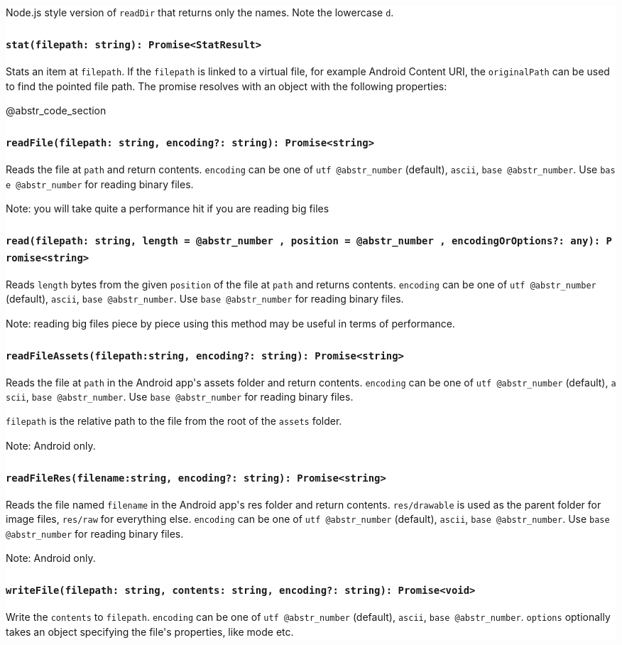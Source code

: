 Node.js style version of `readDir` that returns only the names. Note the lowercase `d`.

### `stat(filepath: string): Promise<StatResult>`

Stats an item at `filepath`. If the `filepath` is linked to a virtual file, for example Android Content URI, the `originalPath` can be used to find the pointed file path. The promise resolves with an object with the following properties:

@abstr_code_section 

### `readFile(filepath: string, encoding?: string): Promise<string>`

Reads the file at `path` and return contents. `encoding` can be one of `utf @abstr_number` (default), `ascii`, `base @abstr_number`. Use `base @abstr_number` for reading binary files.

Note: you will take quite a performance hit if you are reading big files

### `read(filepath: string, length = @abstr_number , position = @abstr_number , encodingOrOptions?: any): Promise<string>`

Reads `length` bytes from the given `position` of the file at `path` and returns contents. `encoding` can be one of `utf @abstr_number` (default), `ascii`, `base @abstr_number`. Use `base @abstr_number` for reading binary files.

Note: reading big files piece by piece using this method may be useful in terms of performance.

### `readFileAssets(filepath:string, encoding?: string): Promise<string>`

Reads the file at `path` in the Android app's assets folder and return contents. `encoding` can be one of `utf @abstr_number` (default), `ascii`, `base @abstr_number`. Use `base @abstr_number` for reading binary files.

`filepath` is the relative path to the file from the root of the `assets` folder.

Note: Android only.

### `readFileRes(filename:string, encoding?: string): Promise<string>`

Reads the file named `filename` in the Android app's res folder and return contents. `res/drawable` is used as the parent folder for image files, `res/raw` for everything else. `encoding` can be one of `utf @abstr_number` (default), `ascii`, `base @abstr_number`. Use `base @abstr_number` for reading binary files.

Note: Android only.

### `writeFile(filepath: string, contents: string, encoding?: string): Promise<void>`

Write the `contents` to `filepath`. `encoding` can be one of `utf @abstr_number` (default), `ascii`, `base @abstr_number`. `options` optionally takes an object specifying the file's properties, like mode etc.
